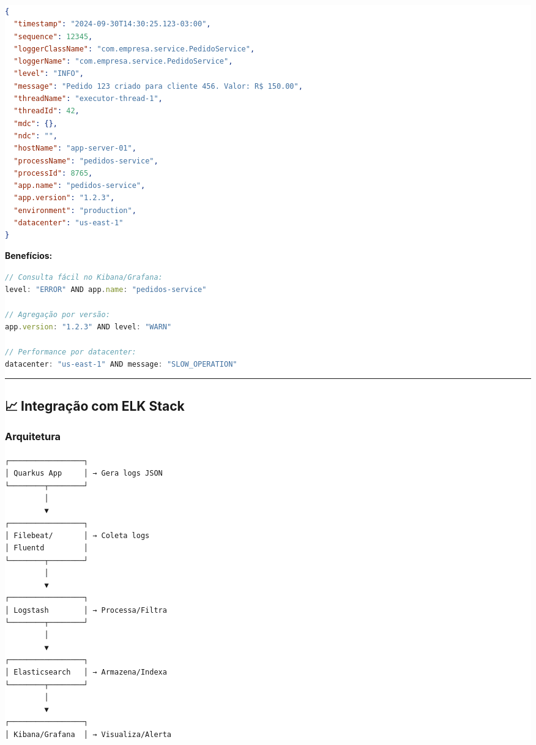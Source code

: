 ```json
{
  "timestamp": "2024-09-30T14:30:25.123-03:00",
  "sequence": 12345,
  "loggerClassName": "com.empresa.service.PedidoService",
  "loggerName": "com.empresa.service.PedidoService",
  "level": "INFO",
  "message": "Pedido 123 criado para cliente 456. Valor: R$ 150.00",
  "threadName": "executor-thread-1",
  "threadId": 42,
  "mdc": {},
  "ndc": "",
  "hostName": "app-server-01",
  "processName": "pedidos-service",
  "processId": 8765,
  "app.name": "pedidos-service",
  "app.version": "1.2.3",
  "environment": "production",
  "datacenter": "us-east-1"
}
```

**Benefícios:**

```javascript
// Consulta fácil no Kibana/Grafana:
level: "ERROR" AND app.name: "pedidos-service"

// Agregação por versão:
app.version: "1.2.3" AND level: "WARN"

// Performance por datacenter:
datacenter: "us-east-1" AND message: "SLOW_OPERATION"
```

---

## 📈 Integração com ELK Stack

### Arquitetura

```
┌─────────────────┐
│ Quarkus App     │ → Gera logs JSON
└────────┬────────┘
         │
         ▼
┌─────────────────┐
│ Filebeat/       │ → Coleta logs
│ Fluentd         │
└────────┬────────┘
         │
         ▼
┌─────────────────┐
│ Logstash        │ → Processa/Filtra
└────────┬────────┘
         │
         ▼
┌─────────────────┐
│ Elasticsearch   │ → Armazena/Indexa
└────────┬────────┘
         │
         ▼
┌─────────────────┐
│ Kibana/Grafana  │ → Visualiza/Alerta
```